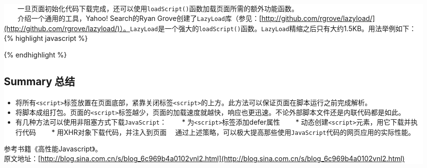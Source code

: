 &emsp;&emsp;一旦页面初始化代码下载完成，还可以使用<code>loadScript()</code>函数加载页面所需的额外功能函数。  
&emsp;&emsp;介绍一个通用的工具，Yahoo! Search的Ryan Grove创建了<code>LazyLoad</code>库（参见：[http://github.com/rgrove/lazyload/](http://github.com/rgrove/lazyload/)）。<code>LazyLoad</code>是一个强大的<code>loadScript()</code>函数。<code>LazyLoad</code>精缩之后只有大约1.5KB。用法举例如下：
{% highlight javascript %}
<script type="text/javascript" src="lazyload-min.js"></script> 
<script type="text/javascript">
    LazyLoad.js("the-rest.js", function(){ 
        Application.init();
    }); 
</script>
{% endhighlight %}

## Summary 总结

*  将所有<code>&lt;script&gt;</code>标签放置在页面底部，紧靠关闭标签<code>&lt;script&gt;</code>的上方。此方法可以保证页面在脚本运行之前完成解析。
*  将脚本成组打包。页面的<code>&lt;script&gt;</code>标签越少，页面的加载速度就越快，响应也更迅速。不论外部脚本文件还是内联代码都是如此。
*  有几种方法可以使用非阻塞方式下载<code>JavaScript</code>：
&emsp;&emsp;*  为<code>&lt;script&gt;</code>标签添加defer属性
&emsp;&emsp;*  动态创建<code>&lt;script&gt;</code>元素，用它下载并执行代码
&emsp;&emsp;*  用XHR对象下载代码，并注入到页面
&emsp;通过上述策略，可以极大提高那些使用<code>JavaScript</code>代码的网页应用的实际性能。

参考书籍《高性能Javascript》。  
原文地址：[http://blog.sina.com.cn/s/blog_6c969b4a0102vnl2.html](http://blog.sina.com.cn/s/blog_6c969b4a0102vnl2.html)